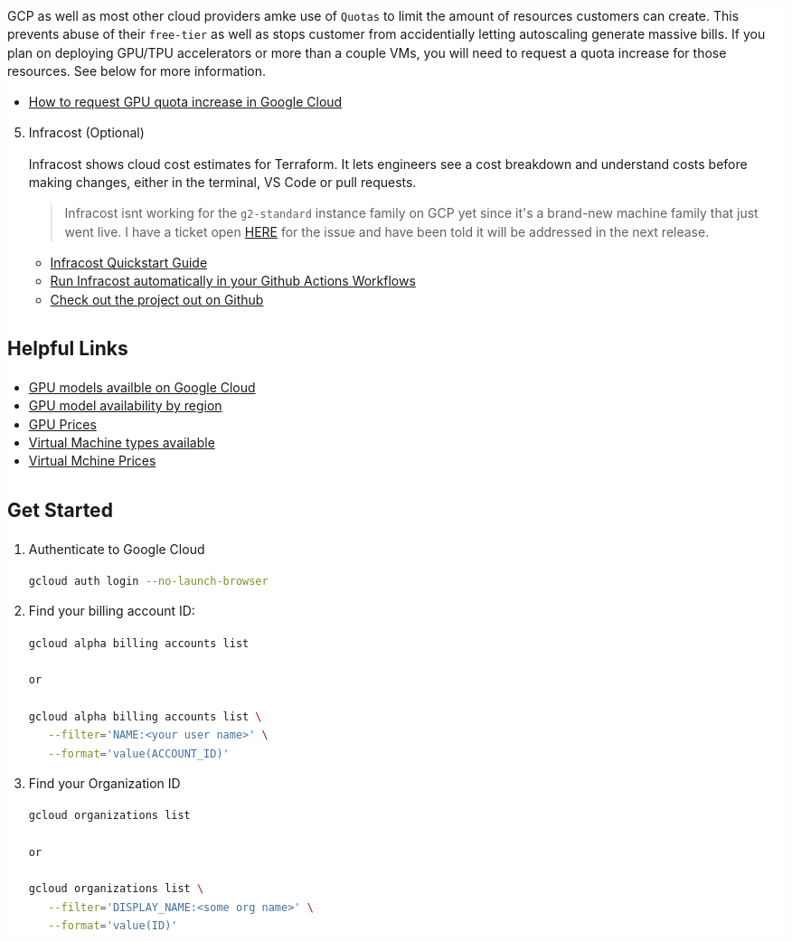    GCP as well as most other cloud providers amke use of `Quotas` to limit the amount of resources customers can create. This prevents abuse of their `free-tier` as well as stops customer from accidentially letting autoscaling generate massive bills. If you plan on deploying GPU/TPU accelerators or more than a couple VMs, you will need to request a quota increase for those resources. See below for more information.

   - [How to request GPU quota increase in Google Cloud](https://stackoverflow.com/questions/45227064/how-to-request-gpu-quota-increase-in-google-cloud)

5. Infracost (Optional)

   Infracost shows cloud cost estimates for Terraform. It lets engineers see a cost breakdown and understand costs before making changes, either in the terminal, VS Code or pull requests.
   
   > Infracost isnt working for the `g2-standard` instance family on GCP yet since it's a brand-new machine family that just went live. I have a ticket open [HERE](https://github.com/infracost/infracost/issues/2437) for the issue and have been told it will be addressed in the next release.
   
   - [Infracost Quickstart Guide](https://www.infracost.io/docs/#quick-start)
   - [Run Infracost automatically in your Github Actions Workflows](https://github.com/infracost/actions)
   - [Check out the project out on Github](https://github.com/infracost/infracost)

## Helpful Links

- [GPU models availble on Google Cloud](https://cloud.google.com/compute/docs/gpus#nvidia_gpus_for_compute_workloads)
- [GPU model availability by region](https://cloud.google.com/compute/docs/gpus/gpu-regions-zones)
- [GPU Prices](https://cloud.google.com/compute/gpus-pricing)
- [Virtual Machine types available](https://cloud.google.com/compute/docs/machine-resource)
- [Virtual Mchine Prices](https://cloud.google.com/compute/vm-instance-pricing)

## Get Started

1. Authenticate to Google Cloud

   ```bash
   gcloud auth login --no-launch-browser
   ```

2. Find your billing account ID:

   ```bash
   gcloud alpha billing accounts list

   or

   gcloud alpha billing accounts list \
      --filter='NAME:<your user name>' \
      --format='value(ACCOUNT_ID)'
   ```

3. Find your Organization ID

   ```bash
   gcloud organizations list

   or

   gcloud organizations list \
      --filter='DISPLAY_NAME:<some org name>' \
      --format='value(ID)'
   ```
